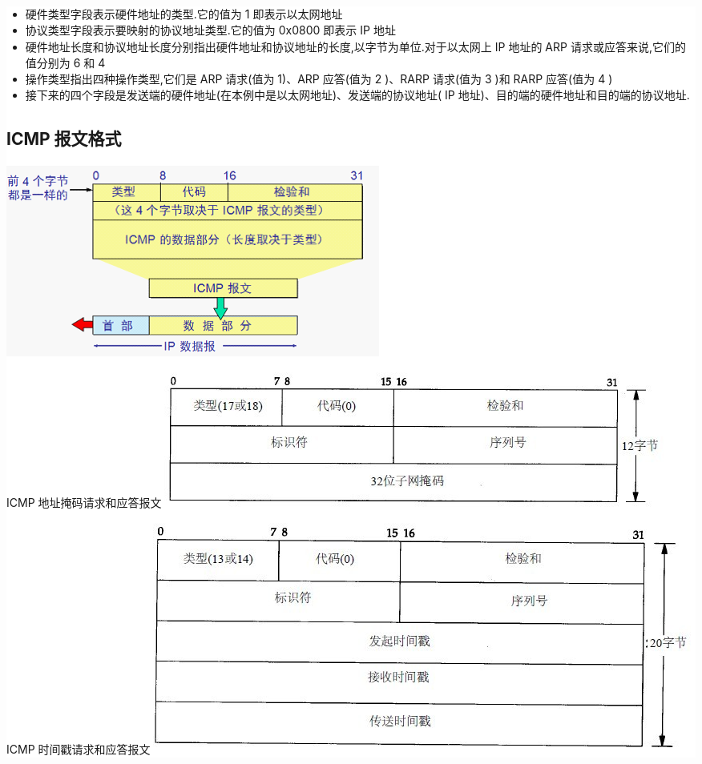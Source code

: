 - 硬件类型字段表示硬件地址的类型.它的值为 1 即表示以太网地址
- 协议类型字段表示要映射的协议地址类型.它的值为 0x0800 即表示 IP 地址
- 硬件地址长度和协议地址长度分别指出硬件地址和协议地址的长度,以字节为单位.对于以太网上 IP 地址的 ARP 请求或应答来说,它们的值分别为 6 和 4
- 操作类型指出四种操作类型,它们是 ARP 请求(值为 1)、ARP 应答(值为 2 )、RARP 请求(值为 3 )和 RARP 应答(值为 4 )
- 接下来的四个字段是发送端的硬件地址(在本例中是以太网地址)、发送端的协议地址( IP 地址)、目的端的硬件地址和目的端的协议地址.

## ICMP 报文格式

![icmp1](/docs/network/icmp/icmp1.png)

ICMP 地址掩码请求和应答报文
![icmp2](/docs/network/icmp/icmp2.jpg)

ICMP 时间戳请求和应答报文
![icmp3](/docs/network/icmp/icmp3.jpg)
